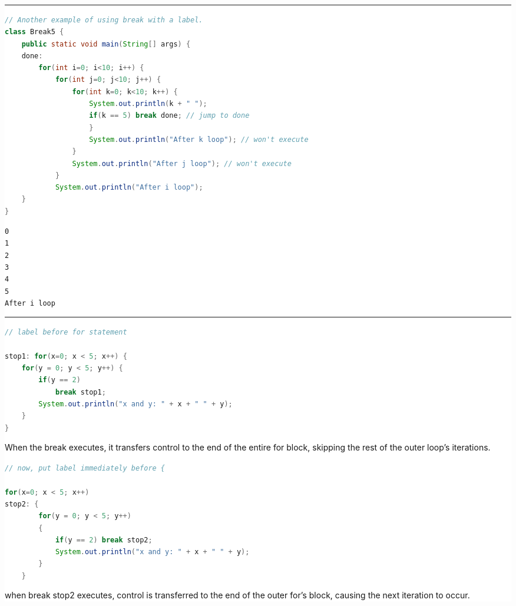 ____

```java
// Another example of using break with a label.
class Break5 {
	public static void main(String[] args) {
	done:
		for(int i=0; i<10; i++) {
			for(int j=0; j<10; j++) {
				for(int k=0; k<10; k++) {
					System.out.println(k + " ");
					if(k == 5) break done; // jump to done
					}
					System.out.println("After k loop"); // won't execute
				}
				System.out.println("After j loop"); // won't execute
			}
			System.out.println("After i loop");
	}
}
```

```
0
1
2
3
4
5
After i loop
```

___

```java
// label before for statement

stop1: for(x=0; x < 5; x++) {
	for(y = 0; y < 5; y++) {
		if(y == 2) 
			break stop1;
		System.out.println("x and y: " + x + " " + y);
	}
}
```

When the break executes, it transfers control to the end of the entire for block, skipping the rest of the outer loop’s iterations.

```java
// now, put label immediately before {

for(x=0; x < 5; x++)
stop2: {
		for(y = 0; y < 5; y++) 
		{
			if(y == 2) break stop2;
			System.out.println("x and y: " + x + " " + y);
		}
	}
```
when break stop2 executes, control is transferred to the end of the outer for’s block, causing the next iteration to occur.
